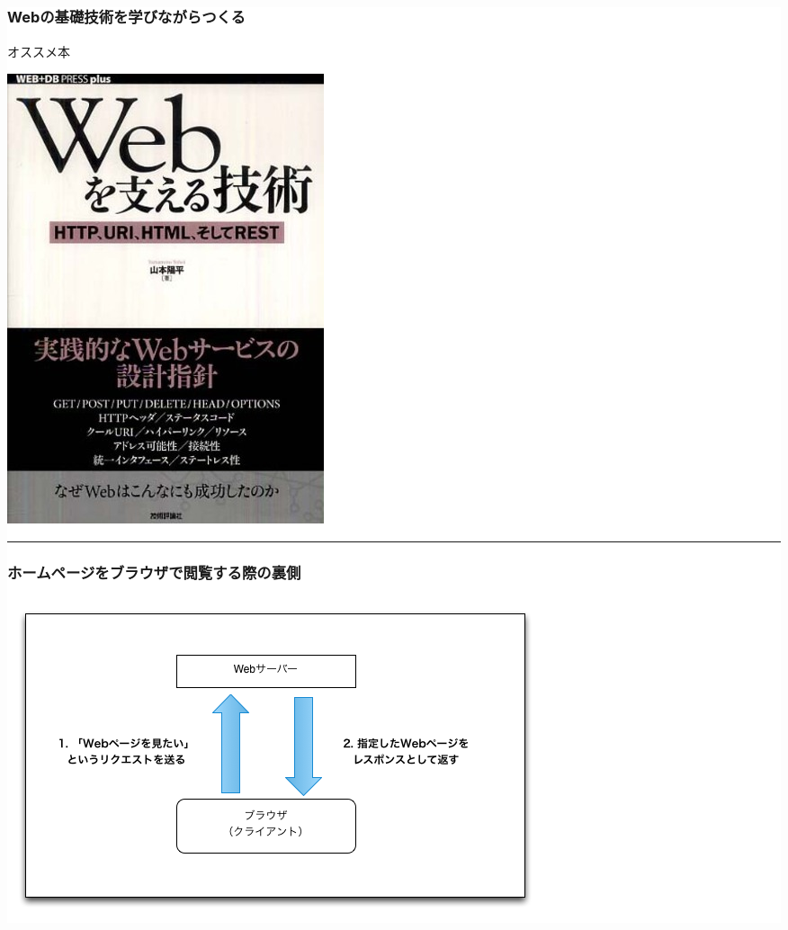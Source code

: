 ### Webの基礎技術を学びながらつくる

オススメ本

![Webを支える技術](images/http_and_rest_hon.jpg)

---

### ホームページをブラウザで閲覧する際の裏側

![サーバ・クライアント](images/client_server.png)
